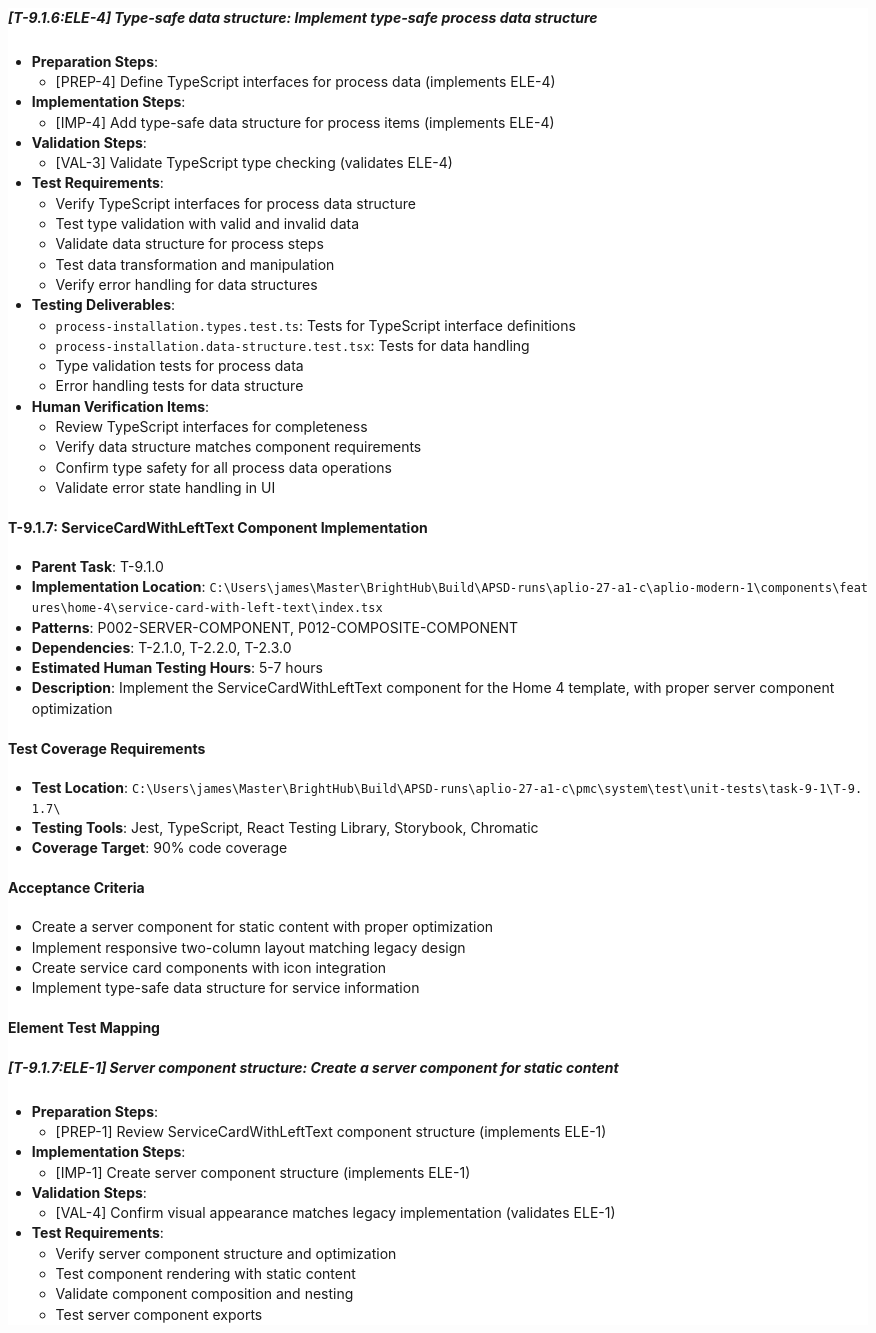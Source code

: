 ##### [T-9.1.6:ELE-4] Type-safe data structure: Implement type-safe process data structure
- **Preparation Steps**:
  - [PREP-4] Define TypeScript interfaces for process data (implements ELE-4)
- **Implementation Steps**:
  - [IMP-4] Add type-safe data structure for process items (implements ELE-4)
- **Validation Steps**:
  - [VAL-3] Validate TypeScript type checking (validates ELE-4)
- **Test Requirements**:
  - Verify TypeScript interfaces for process data structure
  - Test type validation with valid and invalid data
  - Validate data structure for process steps
  - Test data transformation and manipulation
  - Verify error handling for data structures
- **Testing Deliverables**:
  - `process-installation.types.test.ts`: Tests for TypeScript interface definitions
  - `process-installation.data-structure.test.tsx`: Tests for data handling
  - Type validation tests for process data
  - Error handling tests for data structure
- **Human Verification Items**:
  - Review TypeScript interfaces for completeness
  - Verify data structure matches component requirements
  - Confirm type safety for all process data operations
  - Validate error state handling in UI

#### T-9.1.7: ServiceCardWithLeftText Component Implementation

- **Parent Task**: T-9.1.0
- **Implementation Location**: `C:\Users\james\Master\BrightHub\Build\APSD-runs\aplio-27-a1-c\aplio-modern-1\components\features\home-4\service-card-with-left-text\index.tsx`
- **Patterns**: P002-SERVER-COMPONENT, P012-COMPOSITE-COMPONENT
- **Dependencies**: T-2.1.0, T-2.2.0, T-2.3.0
- **Estimated Human Testing Hours**: 5-7 hours
- **Description**: Implement the ServiceCardWithLeftText component for the Home 4 template, with proper server component optimization

#### Test Coverage Requirements
- **Test Location**: `C:\Users\james\Master\BrightHub\Build\APSD-runs\aplio-27-a1-c\pmc\system\test\unit-tests\task-9-1\T-9.1.7\`
- **Testing Tools**: Jest, TypeScript, React Testing Library, Storybook, Chromatic
- **Coverage Target**: 90% code coverage

#### Acceptance Criteria
- Create a server component for static content with proper optimization
- Implement responsive two-column layout matching legacy design
- Create service card components with icon integration
- Implement type-safe data structure for service information

#### Element Test Mapping

##### [T-9.1.7:ELE-1] Server component structure: Create a server component for static content
- **Preparation Steps**:
  - [PREP-1] Review ServiceCardWithLeftText component structure (implements ELE-1)
- **Implementation Steps**:
  - [IMP-1] Create server component structure (implements ELE-1)
- **Validation Steps**:
  - [VAL-4] Confirm visual appearance matches legacy implementation (validates ELE-1)
- **Test Requirements**:
  - Verify server component structure and optimization
  - Test component rendering with static content
  - Validate component composition and nesting
  - Test server component exports